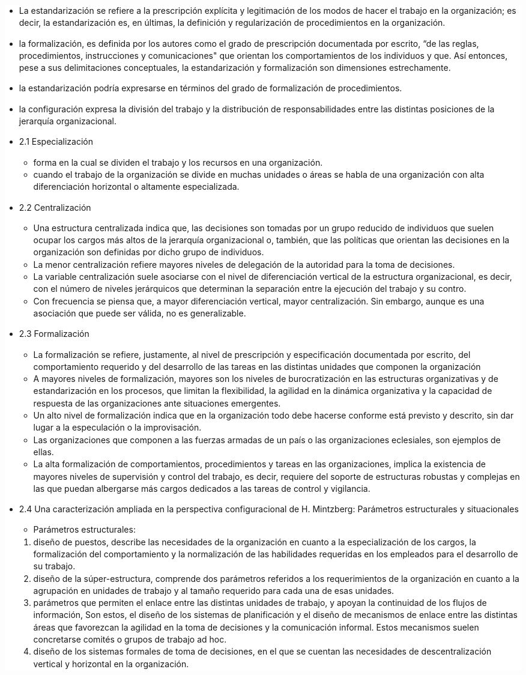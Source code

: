 * La estandarización se refiere a la prescripción explícita y legitimación de los modos de hacer el trabajo en la organización; es decir, la estandarización es, en últimas, la definición y regularización de procedimientos en la organización.

* la formalización, es definida por los autores como el grado de prescripción documentada por escrito, “de las reglas, procedimientos, instrucciones y comunicaciones" que orientan los comportamientos de los individuos y que. Así entonces, pese a sus delimitaciones conceptuales, la estandarización y formalización son dimensiones estrechamente.

* la estandarización podría expresarse en términos del grado de formalización de procedimientos. 

* la configuración expresa la división del trabajo y la distribución de responsabilidades entre las distintas posiciones de la jerarquía organizacional.

* 2.1 Especialización
    - forma en la cual se dividen el trabajo y los recursos en una organización.
    - cuando el trabajo de la organización se divide en muchas unidades o áreas se habla de una organización con alta diferenciación horizontal o altamente especializada.

* 2.2 Centralización
    - Una estructura centralizada indica que, las decisiones son tomadas por un grupo reducido de individuos que suelen ocupar los cargos más altos de la jerarquía organizacional o, también, que las políticas que orientan las decisiones en la organización son definidas por dicho grupo de individuos.
    - La menor centralización refiere mayores niveles de delegación de la autoridad para la toma de decisiones.
    - La variable centralización suele asociarse con el nivel de diferenciación vertical de la estructura organizacional, es decir, con el número de niveles jerárquicos que determinan la separación entre la ejecución del trabajo y su contro.
    - Con frecuencia se piensa que, a mayor diferenciación vertical, mayor centralización. Sin embargo, aunque es una asociación que puede ser válida, no es generalizable.

* 2.3 Formalización
    - La formalización se refiere, justamente, al nivel de prescripción y especificación documentada por escrito, del comportamiento requerido y del desarrollo de las tareas en las distintas unidades que componen la organización
    - A mayores niveles de formalización, mayores son los niveles de burocratización en las estructuras organizativas y de estandarización en los procesos, que limitan la flexibilidad, la agilidad en la dinámica organizativa y la capacidad de respuesta de las organizaciones ante situaciones emergentes.
    - Un alto nivel de formalización indica que en la organización todo debe hacerse conforme está previsto y descrito, sin dar lugar a la especulación o la improvisación.
    -  Las organizaciones que componen a las fuerzas armadas de un país o las organizaciones eclesiales, son ejemplos de ellas.
    - La alta formalización de comportamientos, procedimientos y tareas en las organizaciones, implica la existencia de mayores niveles de supervisión y control del trabajo, es decir, requiere del soporte de estructuras robustas y complejas en las que puedan albergarse más cargos dedicados a las tareas de control y vigilancia. 

* 2.4 Una caracterización ampliada en la perspectiva configuracional de H. Mintzberg: Parámetros estructurales y situacionales
    - Parámetros estructurales: 
    1. diseño de puestos, describe las necesidades de la organización en cuanto a la especialización de los cargos, la formalización del comportamiento y la normalización de las habilidades requeridas en los empleados para el desarrollo de su trabajo.
    2. diseño de la súper-estructura, comprende dos parámetros referidos a los requerimientos de la organización en cuanto a la agrupación en unidades de trabajo y al tamaño requerido para cada una de esas unidades.
    3. parámetros que permiten el enlace entre las distintas unidades de trabajo, y apoyan la continuidad de los flujos de información, Son estos, el diseño de los sistemas de planificación y el diseño de mecanismos de enlace entre las distintas áreas que favorezcan la agilidad en la toma de decisiones y la comunicación informal. Estos mecanismos suelen concretarse comités o grupos de trabajo ad hoc.
    4. diseño de los sistemas formales de toma de decisiones, en el que se cuentan las necesidades de descentralización vertical y horizontal en la organización.

